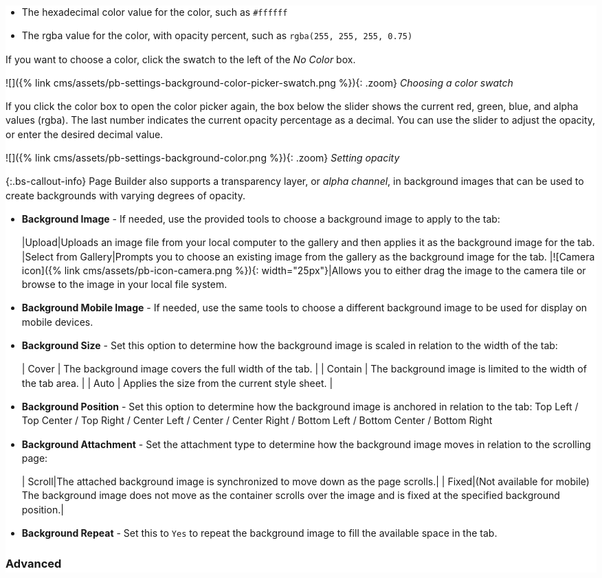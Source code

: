    - The hexadecimal color value for the color, such as `#ffffff`

   - The rgba value for the color, with opacity percent, such as `rgba(255, 255, 255, 0.75)`

   If you want to choose a color, click the swatch to the left of the _No Color_ box.

   ![]({% link cms/assets/pb-settings-background-color-picker-swatch.png %}){: .zoom}
   _Choosing a color swatch_

   If you click the color box to open the color picker again, the box below the slider shows the current red, green, blue, and alpha values (rgba). The last number indicates the current opacity percentage as a decimal. You can use the slider to adjust the opacity, or enter the desired decimal value.

   ![]({% link cms/assets/pb-settings-background-color.png %}){: .zoom}
   _Setting opacity_

   {:.bs-callout-info}
   Page Builder also supports a transparency layer, or _alpha channel_, in background images that can be used to create backgrounds with varying degrees of opacity.

- **Background Image** - If needed, use the provided tools to choose a background image to apply to the tab:

   |Upload|Uploads an image file from your local computer to the gallery and then applies it as the background image for the tab.
   |Select from Gallery|Prompts you to choose an existing image from the gallery as the background image for the tab.
   |![Camera icon]({% link cms/assets/pb-icon-camera.png %}){: width="25px"}|Allows you to either drag the image to the camera tile or browse to the image in your local file system.

- **Background Mobile Image** - If needed, use the same tools to choose a different background image to be used for display on mobile devices.

- **Background Size** - Set this option to determine how the background image is scaled in relation to the width of the tab:

   | Cover | The background image covers the full width of the tab. |
   | Contain | The background image is limited to the width of the tab area. |
   | Auto | Applies the size from the current style sheet. |

- **Background Position** - Set this option to determine how the background image is anchored in relation to the tab: Top Left / Top Center / Top Right / Center Left / Center / Center Right / Bottom Left / Bottom Center / Bottom Right

- **Background Attachment** - Set the attachment type to determine how the background image moves in relation to the scrolling page:

   | Scroll|The attached background image is synchronized to move down as the page scrolls.|
   | Fixed|(Not available for mobile) The background image does not move as the container scrolls over the image and is fixed at the specified background position.|

- **Background Repeat** - Set this to `Yes` to repeat the background image to fill the available space in the tab.

### Advanced
